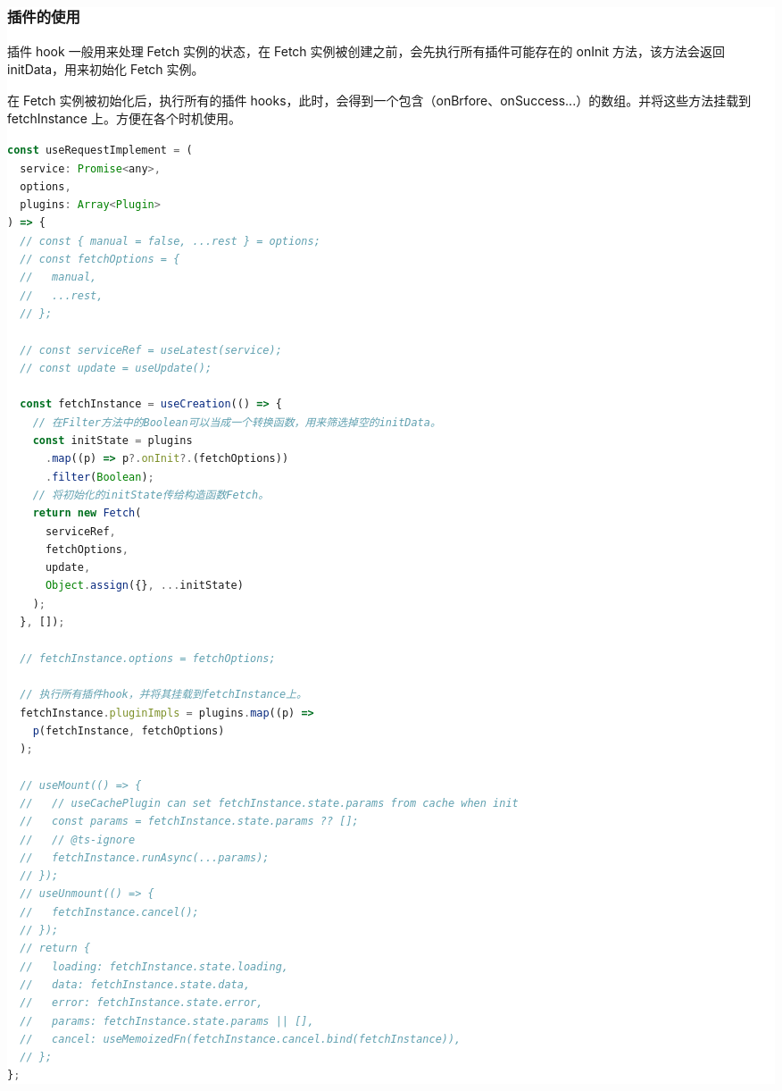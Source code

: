 ### 插件的使用

插件 hook 一般用来处理 Fetch 实例的状态，在 Fetch 实例被创建之前，会先执行所有插件可能存在的 onInit 方法，该方法会返回 initData，用来初始化 Fetch 实例。

在 Fetch 实例被初始化后，执行所有的插件 hooks，此时，会得到一个包含（onBrfore、onSuccess...）的数组。并将这些方法挂载到 fetchInstance 上。方便在各个时机使用。

```js
const useRequestImplement = (
  service: Promise<any>,
  options,
  plugins: Array<Plugin>
) => {
  // const { manual = false, ...rest } = options;
  // const fetchOptions = {
  //   manual,
  //   ...rest,
  // };

  // const serviceRef = useLatest(service);
  // const update = useUpdate();

  const fetchInstance = useCreation(() => {
    // 在Filter方法中的Boolean可以当成一个转换函数，用来筛选掉空的initData。
    const initState = plugins
      .map((p) => p?.onInit?.(fetchOptions))
      .filter(Boolean);
    // 将初始化的initState传给构造函数Fetch。
    return new Fetch(
      serviceRef,
      fetchOptions,
      update,
      Object.assign({}, ...initState)
    );
  }, []);

  // fetchInstance.options = fetchOptions;

  // 执行所有插件hook，并将其挂载到fetchInstance上。
  fetchInstance.pluginImpls = plugins.map((p) =>
    p(fetchInstance, fetchOptions)
  );

  // useMount(() => {
  //   // useCachePlugin can set fetchInstance.state.params from cache when init
  //   const params = fetchInstance.state.params ?? [];
  //   // @ts-ignore
  //   fetchInstance.runAsync(...params);
  // });
  // useUnmount(() => {
  //   fetchInstance.cancel();
  // });
  // return {
  //   loading: fetchInstance.state.loading,
  //   data: fetchInstance.state.data,
  //   error: fetchInstance.state.error,
  //   params: fetchInstance.state.params || [],
  //   cancel: useMemoizedFn(fetchInstance.cancel.bind(fetchInstance)),
  // };
};
```
